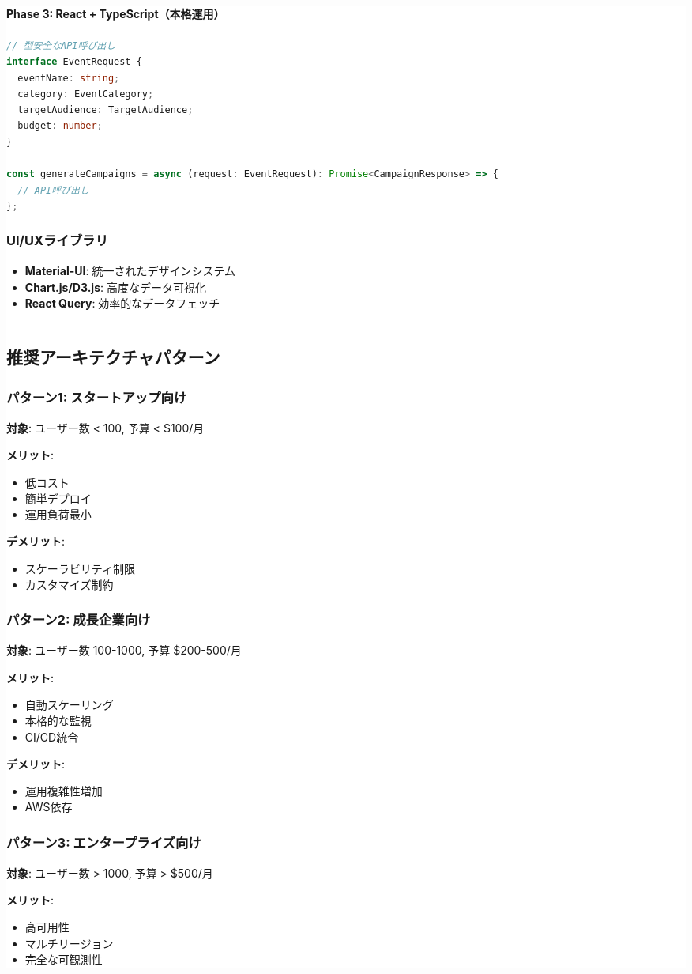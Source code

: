 #### Phase 3: React + TypeScript（本格運用）
```typescript
// 型安全なAPI呼び出し
interface EventRequest {
  eventName: string;
  category: EventCategory;
  targetAudience: TargetAudience;
  budget: number;
}

const generateCampaigns = async (request: EventRequest): Promise<CampaignResponse> => {
  // API呼び出し
};
```

### UI/UXライブラリ
- **Material-UI**: 統一されたデザインシステム
- **Chart.js/D3.js**: 高度なデータ可視化
- **React Query**: 効率的なデータフェッチ

---

## 推奨アーキテクチャパターン

### パターン1: スタートアップ向け
**対象**: ユーザー数 < 100, 予算 < $100/月

**メリット**:
- 低コスト
- 簡単デプロイ
- 運用負荷最小

**デメリット**:
- スケーラビリティ制限
- カスタマイズ制約

### パターン2: 成長企業向け
**対象**: ユーザー数 100-1000, 予算 $200-500/月

**メリット**:
- 自動スケーリング
- 本格的な監視
- CI/CD統合

**デメリット**:
- 運用複雑性増加
- AWS依存

### パターン3: エンタープライズ向け
**対象**: ユーザー数 > 1000, 予算 > $500/月

**メリット**:
- 高可用性
- マルチリージョン
- 完全な可観測性
